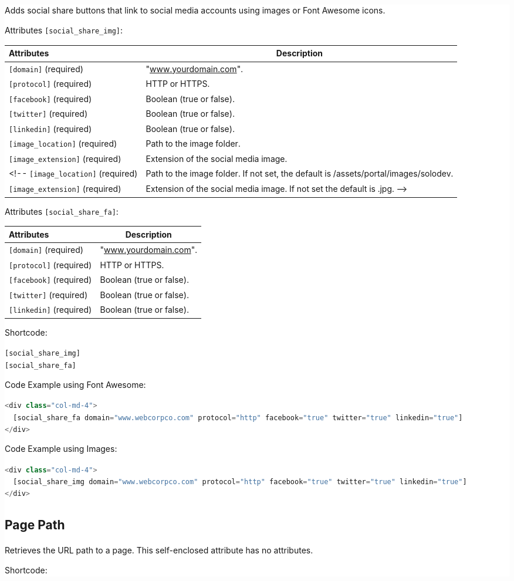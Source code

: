 Adds social share buttons that link to social media accounts using images or Font Awesome icons.

Attributes ```[social_share_img]```: 

**Attributes** | **Description** 
:--- | ---
```[domain]``` (required) | "www.yourdomain.com".
```[protocol]``` (required) | HTTP or HTTPS.
```[facebook]``` (required) | Boolean (true or false).
```[twitter]``` (required) | Boolean (true or false).
```[linkedin]``` (required) | Boolean (true or false).
```[image_location]``` (required) | Path to the image folder.
```[image_extension]``` (required) | Extension of the social media image.
<!-- ```[image_location]``` (required) | Path to the image folder. If not set, the default is /assets/portal/images/solodev.
```[image_extension]``` (required) | Extension of the social media image. If not set the default is .jpg. -->

Attributes ```[social_share_fa]```: 

**Attributes** | **Description** 
:--- | ---
```[domain]``` (required) | "www.yourdomain.com".
```[protocol]``` (required) | HTTP or HTTPS.
```[facebook]``` (required) | Boolean (true or false).
```[twitter]``` (required) | Boolean (true or false).
```[linkedin]``` (required) | Boolean (true or false).

Shortcode:

```js
[social_share_img] 
[social_share_fa]
```

Code Example using Font Awesome:

```js
<div class="col-md-4">
  [social_share_fa domain="www.webcorpco.com" protocol="http" facebook="true" twitter="true" linkedin="true"]
</div>
```

Code Example using Images:
 
```js
<div class="col-md-4">
  [social_share_img domain="www.webcorpco.com" protocol="http" facebook="true" twitter="true" linkedin="true"]
</div>
```

## Page Path

Retrieves the URL path to a page. This self-enclosed attribute has no attributes. 

Shortcode:
